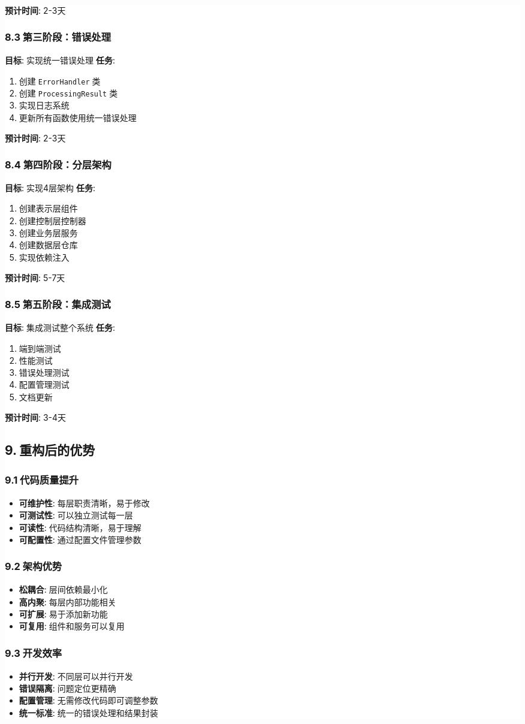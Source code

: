**预计时间**: 2-3天

### 8.3 第三阶段：错误处理
**目标**: 实现统一错误处理
**任务**:
1. 创建 `ErrorHandler` 类
2. 创建 `ProcessingResult` 类
3. 实现日志系统
4. 更新所有函数使用统一错误处理

**预计时间**: 2-3天

### 8.4 第四阶段：分层架构
**目标**: 实现4层架构
**任务**:
1. 创建表示层组件
2. 创建控制层控制器
3. 创建业务层服务
4. 创建数据层仓库
5. 实现依赖注入

**预计时间**: 5-7天

### 8.5 第五阶段：集成测试
**目标**: 集成测试整个系统
**任务**:
1. 端到端测试
2. 性能测试
3. 错误处理测试
4. 配置管理测试
5. 文档更新

**预计时间**: 3-4天

## 9. 重构后的优势

### 9.1 代码质量提升
- **可维护性**: 每层职责清晰，易于修改
- **可测试性**: 可以独立测试每一层
- **可读性**: 代码结构清晰，易于理解
- **可配置性**: 通过配置文件管理参数

### 9.2 架构优势
- **松耦合**: 层间依赖最小化
- **高内聚**: 每层内部功能相关
- **可扩展**: 易于添加新功能
- **可复用**: 组件和服务可以复用

### 9.3 开发效率
- **并行开发**: 不同层可以并行开发
- **错误隔离**: 问题定位更精确
- **配置管理**: 无需修改代码即可调整参数
- **统一标准**: 统一的错误处理和结果封装
